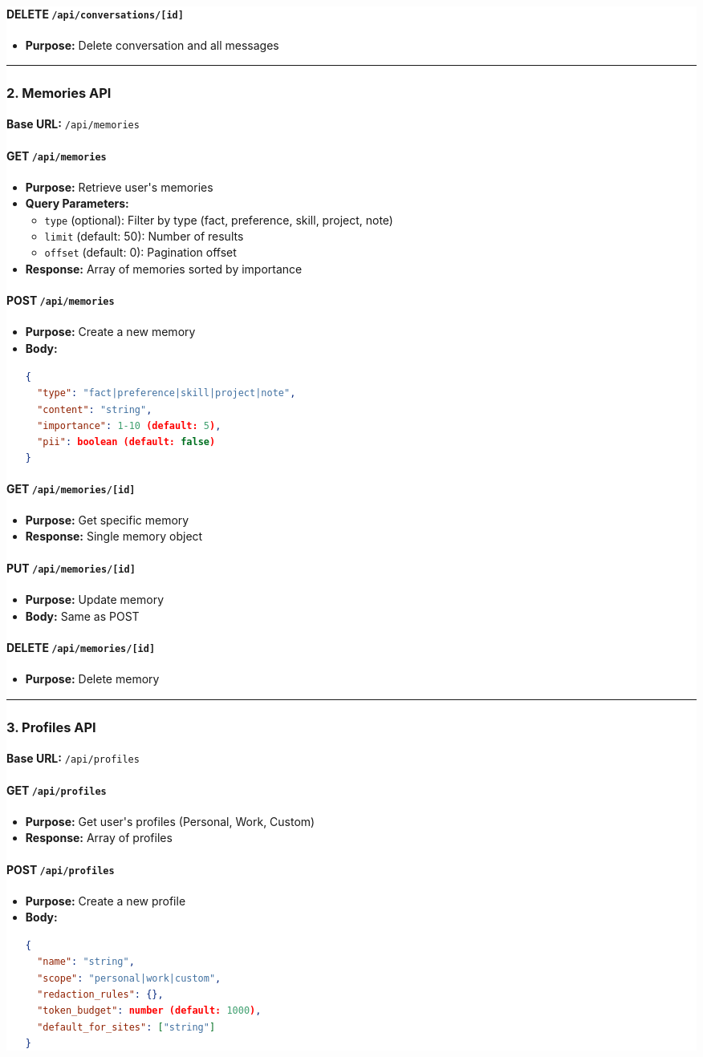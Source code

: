 #### DELETE `/api/conversations/[id]`
- **Purpose:** Delete conversation and all messages

---

### 2. Memories API
**Base URL:** `/api/memories`

#### GET `/api/memories`
- **Purpose:** Retrieve user's memories
- **Query Parameters:**
  - `type` (optional): Filter by type (fact, preference, skill, project, note)
  - `limit` (default: 50): Number of results
  - `offset` (default: 0): Pagination offset
- **Response:** Array of memories sorted by importance

#### POST `/api/memories`
- **Purpose:** Create a new memory
- **Body:**
  ```json
  {
    "type": "fact|preference|skill|project|note",
    "content": "string",
    "importance": 1-10 (default: 5),
    "pii": boolean (default: false)
  }
  ```

#### GET `/api/memories/[id]`
- **Purpose:** Get specific memory
- **Response:** Single memory object

#### PUT `/api/memories/[id]`
- **Purpose:** Update memory
- **Body:** Same as POST

#### DELETE `/api/memories/[id]`
- **Purpose:** Delete memory

---

### 3. Profiles API
**Base URL:** `/api/profiles`

#### GET `/api/profiles`
- **Purpose:** Get user's profiles (Personal, Work, Custom)
- **Response:** Array of profiles

#### POST `/api/profiles`
- **Purpose:** Create a new profile
- **Body:**
  ```json
  {
    "name": "string",
    "scope": "personal|work|custom",
    "redaction_rules": {},
    "token_budget": number (default: 1000),
    "default_for_sites": ["string"]
  }
  ```
